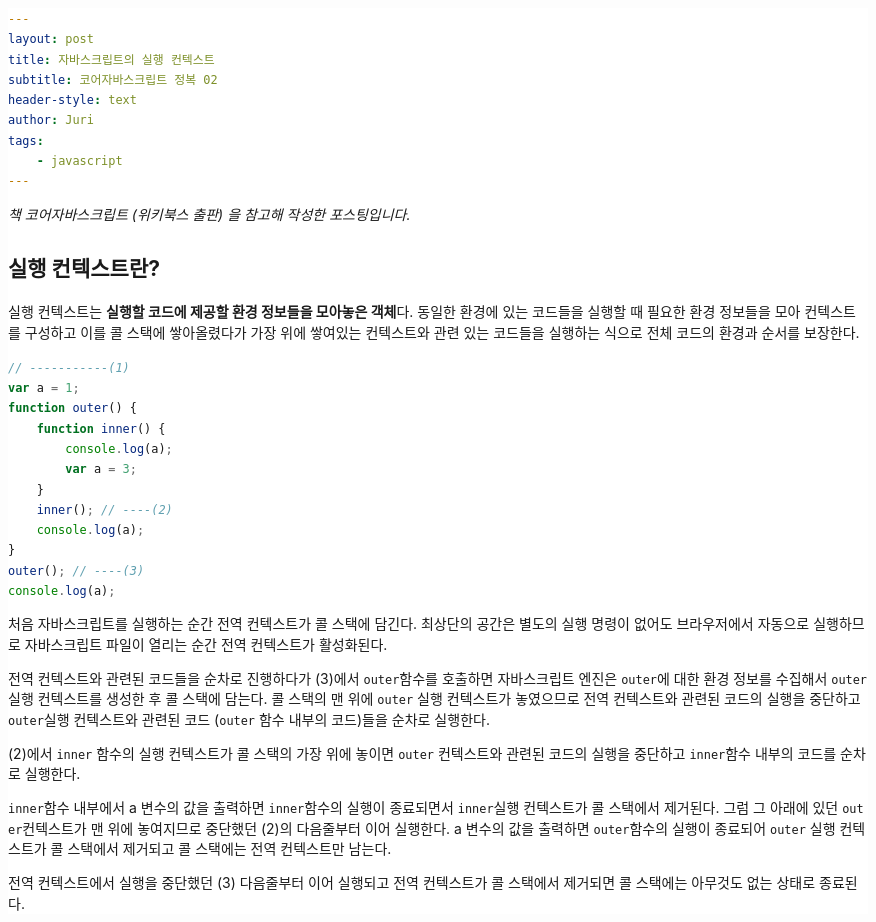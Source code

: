 ```yaml
---
layout: post
title: 자바스크립트의 실행 컨텍스트
subtitle: 코어자바스크립트 정복 02
header-style: text
author: Juri
tags:
    - javascript
---
```


<i>책 코어자바스크립트 (위키북스 출판) 을 참고해 작성한 포스팅입니다.</i>

## 실행 컨텍스트란?

실행 컨텍스트는 **실행할 코드에 제공할 환경 정보들을 모아놓은 객체**다. 동일한 환경에 있는 코드들을 실행할 때 필요한 환경 정보들을 모아 컨텍스트를 구성하고 이를 콜 스택에 쌓아올렸다가 가장 위에 쌓여있는 컨텍스트와 관련 있는 코드들을 실행하는 식으로 전체 코드의 환경과 순서를 보장한다.

```js
// -----------(1)
var a = 1;
function outer() {
    function inner() {
        console.log(a);
        var a = 3;
    }
    inner(); // ----(2)
    console.log(a);
}
outer(); // ----(3)
console.log(a);
```

처음 자바스크립트를 실행하는 순간 전역 컨텍스트가 콜 스택에 담긴다. 최상단의 공간은 별도의 실행 명령이 없어도 브라우저에서 자동으로 실행하므로 자바스크립트 파일이 열리는 순간 전역 컨텍스트가 활성화된다.

전역 컨텍스트와 관련된 코드들을 순차로 진행하다가 (3)에서 `outer`함수를 호출하면 자바스크립트 엔진은 `outer`에 대한 환경 정보를 수집해서 `outer` 실행 컨텍스트를 생성한 후 콜 스택에 담는다. 콜 스택의 맨 위에 `outer` 실행 컨텍스트가 놓였으므로 전역 컨텍스트와 관련된 코드의 실행을 중단하고 `outer`실행 컨텍스트와 관련된 코드 (`outer` 함수 내부의 코드)들을 순차로 실행한다.

(2)에서 `inner` 함수의 실행 컨텍스트가 콜 스택의 가장 위에 놓이면 `outer` 컨텍스트와 관련된 코드의 실행을 중단하고 `inner`함수 내부의 코드를 순차로 실행한다.

`inner`함수 내부에서 a 변수의 값을 출력하면 `inner`함수의 실행이 종료되면서 `inner`실행 컨텍스트가 콜 스택에서 제거된다. 그럼 그 아래에 있던 `outer`컨텍스트가 맨 위에 놓여지므로 중단했던 (2)의 다음줄부터 이어 실행한다. a 변수의 값을 출력하면 `outer`함수의 실행이 종료되어 `outer` 실행 컨텍스트가 콜 스택에서 제거되고 콜 스택에는 전역 컨텍스트만 남는다.

전역 컨텍스트에서 실행을 중단했던 (3) 다음줄부터 이어 실행되고 전역 컨텍스트가 콜 스택에서 제거되면 콜 스택에는 아무것도 없는 상태로 종료된다.

